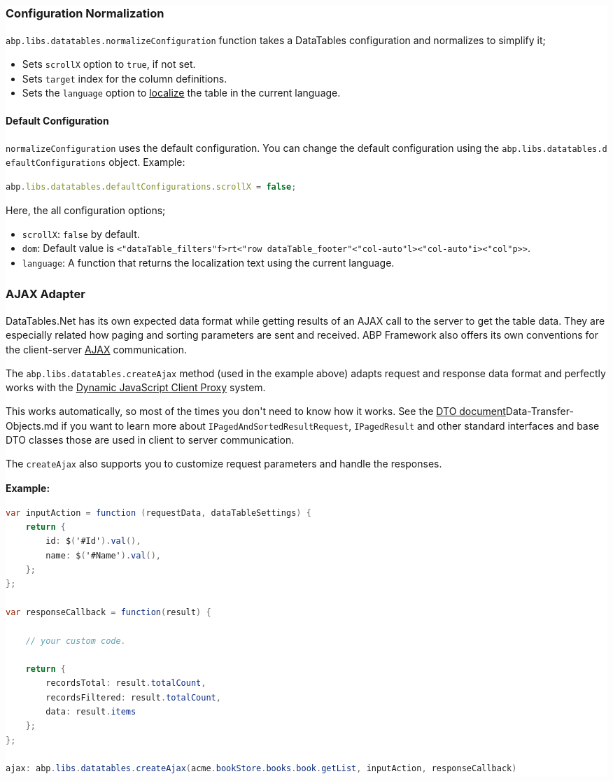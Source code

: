 ### Configuration Normalization

`abp.libs.datatables.normalizeConfiguration` function takes a DataTables configuration and normalizes to simplify it;

* Sets `scrollX` option to `true`, if not set.
* Sets `target` index for the column definitions.
* Sets the `language` option to [localize](../../fundamentals/localization.md) the table in the current language.

#### Default Configuration

`normalizeConfiguration` uses the default configuration. You can change the default configuration using the `abp.libs.datatables.defaultConfigurations` object. Example:

````js
abp.libs.datatables.defaultConfigurations.scrollX = false;
````

Here, the all configuration options;

* `scrollX`: `false` by default.
* `dom`: Default value is `<"dataTable_filters"f>rt<"row dataTable_footer"<"col-auto"l><"col-auto"i><"col"p>>`.
* `language`: A function that returns the localization text using the current language.

### AJAX Adapter

DataTables.Net has its own expected data format while getting results of an AJAX call to the server to get the table data. They are especially related how paging and sorting parameters are sent and received. ABP Framework also offers its own conventions for the client-server [AJAX](javascript-api/ajax.md) communication. 

The `abp.libs.datatables.createAjax` method (used in the example above) adapts request and response data format and perfectly works with the [Dynamic JavaScript Client Proxy](dynamic-javascript-proxies.md) system.

This works automatically, so most of the times you don't need to know how it works. See the [DTO document](../../architecture/domain-driven-design/data-transfer-objects.md)Data-Transfer-Objects.md if you want to learn more about `IPagedAndSortedResultRequest`, `IPagedResult` and other standard interfaces and base DTO classes those are used in client to server communication.

The `createAjax` also supports you to customize request parameters and handle the responses.

**Example:**

````csharp
var inputAction = function (requestData, dataTableSettings) {
    return {
        id: $('#Id').val(),
        name: $('#Name').val(),
    };
};

var responseCallback = function(result) {

    // your custom code.

    return {
        recordsTotal: result.totalCount,
        recordsFiltered: result.totalCount,
        data: result.items
    };
};

ajax: abp.libs.datatables.createAjax(acme.bookStore.books.book.getList, inputAction, responseCallback)
````
